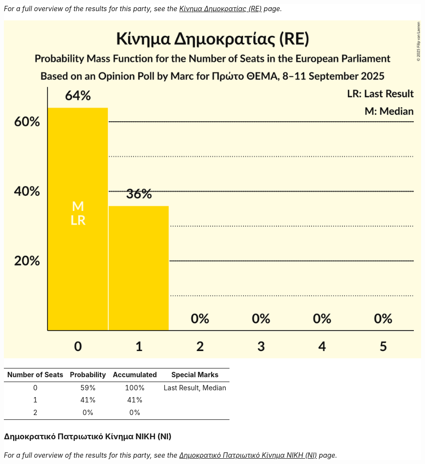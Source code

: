 *For a full overview of the results for this party, see the [Κίνημα Δημοκρατίας (RE)](party-κίνημαδημοκρατίαςre.html) page.*

![Graph with seats probability mass function not yet produced](2025-09-11-Marc-seats-pmf-κίνημαδημοκρατίαςre.png "Seats Probability Mass Function")

| Number of Seats | Probability | Accumulated | Special Marks |
|:---------------:|:-----------:|:-----------:|:-------------:|
| 0 | 59% | 100% | Last Result, Median |
| 1 | 41% | 41% |  |
| 2 | 0% | 0% |  |

### Δημοκρατικό Πατριωτικό Κίνημα ΝΙΚΗ (NI)

*For a full overview of the results for this party, see the [Δημοκρατικό Πατριωτικό Κίνημα ΝΙΚΗ (NI)](party-δημοκρατικόπατριωτικόκίνημανικηni.html) page.*
